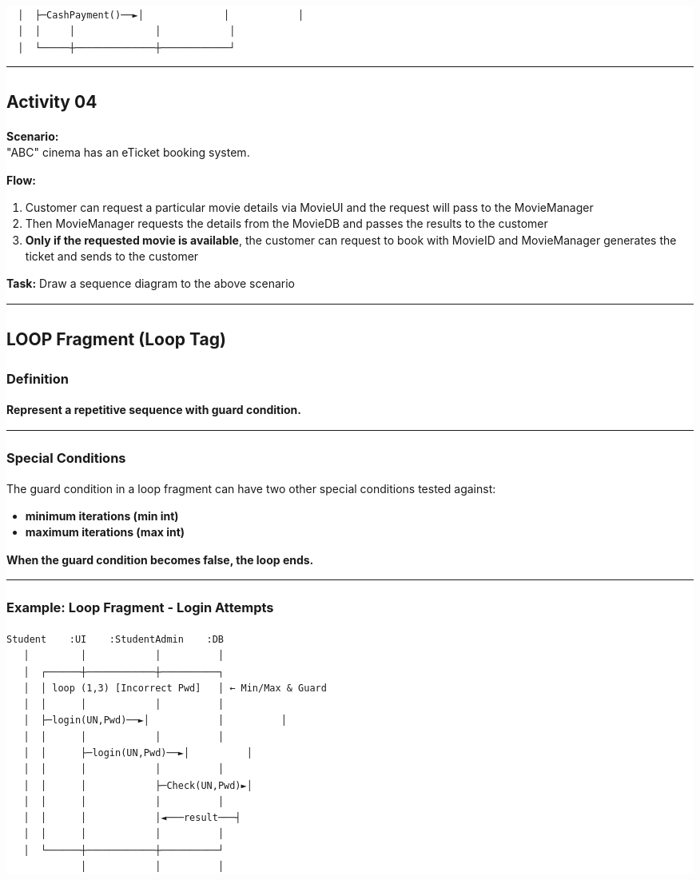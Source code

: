 ```
  │  ├─CashPayment()──►│              │            │
  │  │     │              │            │
  │  └─────┼──────────────┼────────────┘
```

---

## Activity 04

**Scenario:**  
"ABC" cinema has an eTicket booking system.

**Flow:**
1. Customer can request a particular movie details via MovieUI and the request will pass to the MovieManager
2. Then MovieManager requests the details from the MovieDB and passes the results to the customer
3. **Only if the requested movie is available**, the customer can request to book with MovieID and MovieManager generates the ticket and sends to the customer

**Task:** Draw a sequence diagram to the above scenario

---

## LOOP Fragment (Loop Tag)

### Definition

**Represent a repetitive sequence with guard condition.**

---

### Special Conditions

The guard condition in a loop fragment can have two other special conditions tested against:

- **minimum iterations (min int)**
- **maximum iterations (max int)**

**When the guard condition becomes false, the loop ends.**

---

### Example: Loop Fragment - Login Attempts

```
Student    :UI    :StudentAdmin    :DB
   │         │            │          │
   │  ┌──────┼────────────┼──────────┐
   │  │ loop (1,3) [Incorrect Pwd]   │ ← Min/Max & Guard
   │  │      │            │          │
   │  ├─login(UN,Pwd)──►│            │          │
   │  │      │            │          │
   │  │      ├─login(UN,Pwd)──►│          │
   │  │      │            │          │
   │  │      │            ├─Check(UN,Pwd)►│
   │  │      │            │          │
   │  │      │            │◄───result───┤
   │  │      │            │          │
   │  └──────┼────────────┼──────────┘
             │            │          │
```

